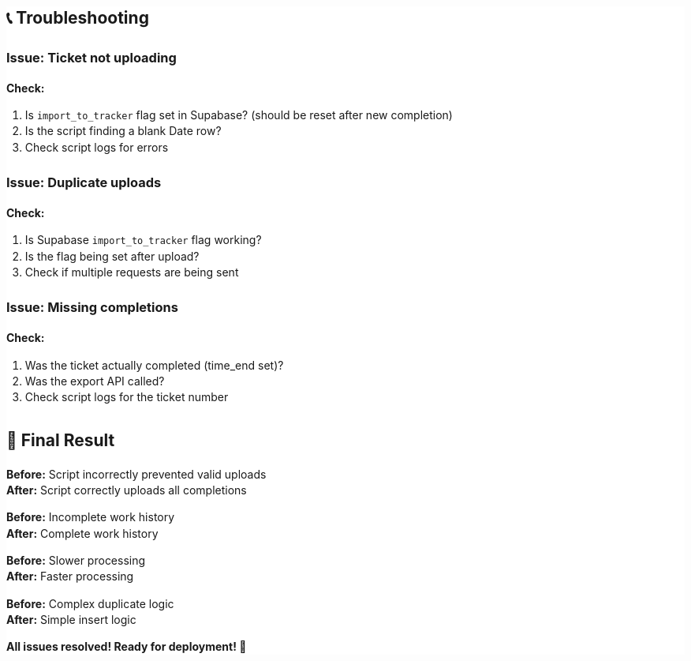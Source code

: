 ## 📞 Troubleshooting

### Issue: Ticket not uploading
**Check:**
1. Is `import_to_tracker` flag set in Supabase? (should be reset after new completion)
2. Is the script finding a blank Date row?
3. Check script logs for errors

### Issue: Duplicate uploads
**Check:**
1. Is Supabase `import_to_tracker` flag working?
2. Is the flag being set after upload?
3. Check if multiple requests are being sent

### Issue: Missing completions
**Check:**
1. Was the ticket actually completed (time_end set)?
2. Was the export API called?
3. Check script logs for the ticket number

## 🎉 Final Result

**Before:** Script incorrectly prevented valid uploads  
**After:** Script correctly uploads all completions  

**Before:** Incomplete work history  
**After:** Complete work history  

**Before:** Slower processing  
**After:** Faster processing  

**Before:** Complex duplicate logic  
**After:** Simple insert logic  

**All issues resolved! Ready for deployment! 🚀**

